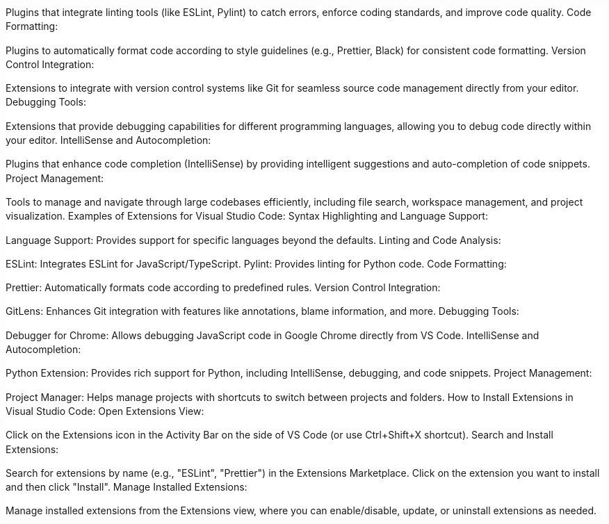Plugins that integrate linting tools (like ESLint, Pylint) to catch errors, enforce coding standards, and improve code quality.
Code Formatting:

Plugins to automatically format code according to style guidelines (e.g., Prettier, Black) for consistent code formatting.
Version Control Integration:

Extensions to integrate with version control systems like Git for seamless source code management directly from your editor.
Debugging Tools:

Extensions that provide debugging capabilities for different programming languages, allowing you to debug code directly within your editor.
IntelliSense and Autocompletion:

Plugins that enhance code completion (IntelliSense) by providing intelligent suggestions and auto-completion of code snippets.
Project Management:

Tools to manage and navigate through large codebases efficiently, including file search, workspace management, and project visualization.
Examples of Extensions for Visual Studio Code:
Syntax Highlighting and Language Support:

Language Support: Provides support for specific languages beyond the defaults.
Linting and Code Analysis:

ESLint: Integrates ESLint for JavaScript/TypeScript.
Pylint: Provides linting for Python code.
Code Formatting:

Prettier: Automatically formats code according to predefined rules.
Version Control Integration:

GitLens: Enhances Git integration with features like annotations, blame information, and more.
Debugging Tools:

Debugger for Chrome: Allows debugging JavaScript code in Google Chrome directly from VS Code.
IntelliSense and Autocompletion:

Python Extension: Provides rich support for Python, including IntelliSense, debugging, and code snippets.
Project Management:

Project Manager: Helps manage projects with shortcuts to switch between projects and folders.
How to Install Extensions in Visual Studio Code:
Open Extensions View:

Click on the Extensions icon in the Activity Bar on the side of VS Code (or use Ctrl+Shift+X shortcut).
Search and Install Extensions:

Search for extensions by name (e.g., "ESLint", "Prettier") in the Extensions Marketplace.
Click on the extension you want to install and then click "Install".
Manage Installed Extensions:

Manage installed extensions from the Extensions view, where you can enable/disable, update, or uninstall extensions as needed.







